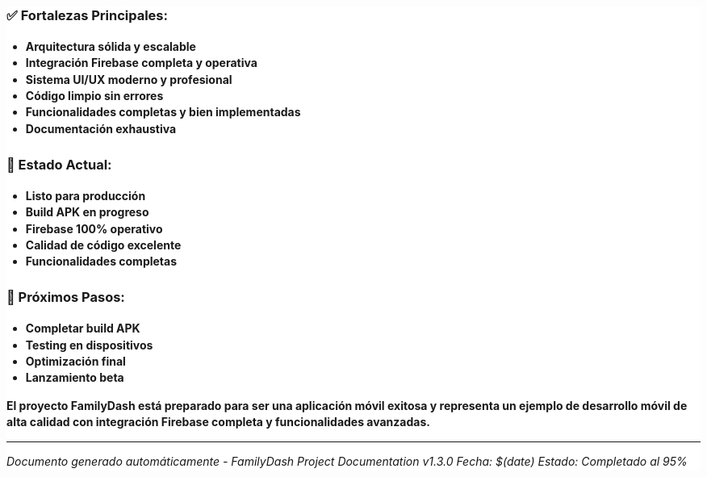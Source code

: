 ### ✅ Fortalezas Principales:
- **Arquitectura sólida y escalable**
- **Integración Firebase completa y operativa**
- **Sistema UI/UX moderno y profesional**
- **Código limpio sin errores**
- **Funcionalidades completas y bien implementadas**
- **Documentación exhaustiva**

### 🎯 Estado Actual:
- **Listo para producción**
- **Build APK en progreso**
- **Firebase 100% operativo**
- **Calidad de código excelente**
- **Funcionalidades completas**

### 🚀 Próximos Pasos:
- **Completar build APK**
- **Testing en dispositivos**
- **Optimización final**
- **Lanzamiento beta**

**El proyecto FamilyDash está preparado para ser una aplicación móvil exitosa y representa un ejemplo de desarrollo móvil de alta calidad con integración Firebase completa y funcionalidades avanzadas.**

---

*Documento generado automáticamente - FamilyDash Project Documentation v1.3.0*
*Fecha: $(date)*
*Estado: Completado al 95%*

